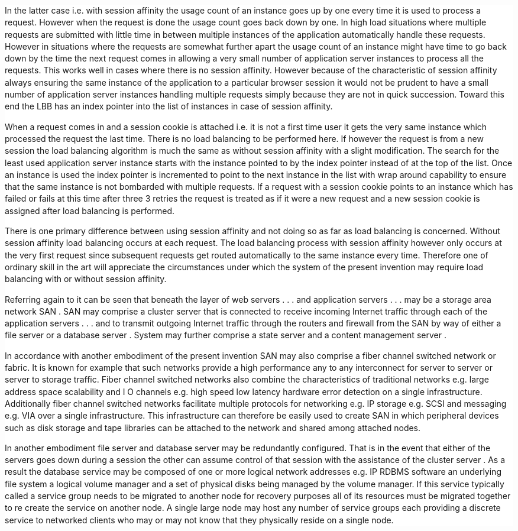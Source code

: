 In the latter case i.e. with session affinity the usage count of an instance goes up by one every time it is used to process a request. However when the request is done the usage count goes back down by one. In high load situations where multiple requests are submitted with little time in between multiple instances of the application automatically handle these requests. However in situations where the requests are somewhat further apart the usage count of an instance might have time to go back down by the time the next request comes in allowing a very small number of application server instances to process all the requests. This works well in cases where there is no session affinity. However because of the characteristic of session affinity always ensuring the same instance of the application to a particular browser session it would not be prudent to have a small number of application server instances handling multiple requests simply because they are not in quick succession. Toward this end the LBB has an index pointer into the list of instances in case of session affinity.

When a request comes in and a session cookie is attached i.e. it is not a first time user it gets the very same instance which processed the request the last time. There is no load balancing to be performed here. If however the request is from a new session the load balancing algorithm is much the same as without session affinity with a slight modification. The search for the least used application server instance starts with the instance pointed to by the index pointer instead of at the top of the list. Once an instance is used the index pointer is incremented to point to the next instance in the list with wrap around capability to ensure that the same instance is not bombarded with multiple requests. If a request with a session cookie points to an instance which has failed or fails at this time after three 3 retries the request is treated as if it were a new request and a new session cookie is assigned after load balancing is performed.

There is one primary difference between using session affinity and not doing so as far as load balancing is concerned. Without session affinity load balancing occurs at each request. The load balancing process with session affinity however only occurs at the very first request since subsequent requests get routed automatically to the same instance every time. Therefore one of ordinary skill in the art will appreciate the circumstances under which the system of the present invention may require load balancing with or without session affinity.

Referring again to it can be seen that beneath the layer of web servers . . . and application servers . . . may be a storage area network SAN . SAN may comprise a cluster server that is connected to receive incoming Internet traffic through each of the application servers . . . and to transmit outgoing Internet traffic through the routers and firewall from the SAN by way of either a file server or a database server . System may further comprise a state server and a content management server .

In accordance with another embodiment of the present invention SAN may also comprise a fiber channel switched network or fabric. It is known for example that such networks provide a high performance any to any interconnect for server to server or server to storage traffic. Fiber channel switched networks also combine the characteristics of traditional networks e.g. large address space scalability and I O channels e.g. high speed low latency hardware error detection on a single infrastructure. Additionally fiber channel switched networks facilitate multiple protocols for networking e.g. IP storage e.g. SCSI and messaging e.g. VIA over a single infrastructure. This infrastructure can therefore be easily used to create SAN in which peripheral devices such as disk storage and tape libraries can be attached to the network and shared among attached nodes.

In another embodiment file server and database server may be redundantly configured. That is in the event that either of the servers goes down during a session the other can assume control of that session with the assistance of the cluster server . As a result the database service may be composed of one or more logical network addresses e.g. IP RDBMS software an underlying file system a logical volume manager and a set of physical disks being managed by the volume manager. If this service typically called a service group needs to be migrated to another node for recovery purposes all of its resources must be migrated together to re create the service on another node. A single large node may host any number of service groups each providing a discrete service to networked clients who may or may not know that they physically reside on a single node.
